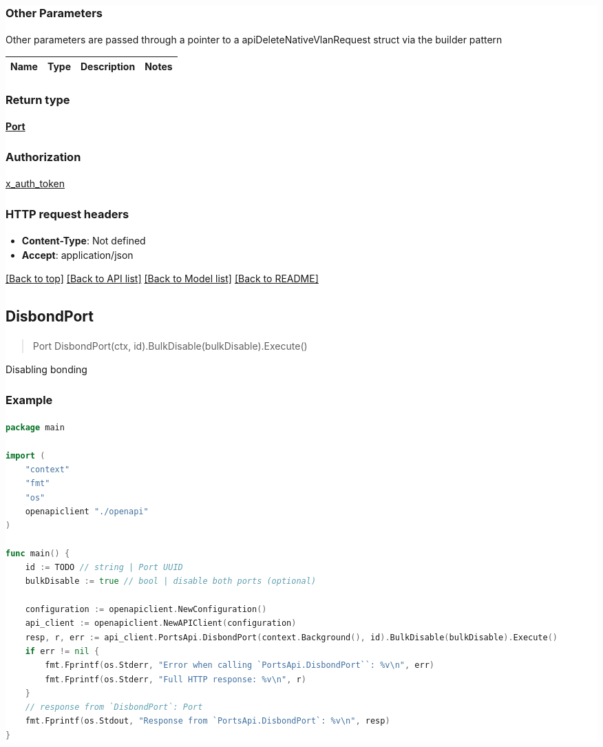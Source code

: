 ### Other Parameters

Other parameters are passed through a pointer to a apiDeleteNativeVlanRequest struct via the builder pattern


Name | Type | Description  | Notes
------------- | ------------- | ------------- | -------------


### Return type

[**Port**](Port.md)

### Authorization

[x_auth_token](../README.md#x_auth_token)

### HTTP request headers

- **Content-Type**: Not defined
- **Accept**: application/json

[[Back to top]](#) [[Back to API list]](../README.md#documentation-for-api-endpoints)
[[Back to Model list]](../README.md#documentation-for-models)
[[Back to README]](../README.md)


## DisbondPort

> Port DisbondPort(ctx, id).BulkDisable(bulkDisable).Execute()

Disabling bonding



### Example

```go
package main

import (
    "context"
    "fmt"
    "os"
    openapiclient "./openapi"
)

func main() {
    id := TODO // string | Port UUID
    bulkDisable := true // bool | disable both ports (optional)

    configuration := openapiclient.NewConfiguration()
    api_client := openapiclient.NewAPIClient(configuration)
    resp, r, err := api_client.PortsApi.DisbondPort(context.Background(), id).BulkDisable(bulkDisable).Execute()
    if err != nil {
        fmt.Fprintf(os.Stderr, "Error when calling `PortsApi.DisbondPort``: %v\n", err)
        fmt.Fprintf(os.Stderr, "Full HTTP response: %v\n", r)
    }
    // response from `DisbondPort`: Port
    fmt.Fprintf(os.Stdout, "Response from `PortsApi.DisbondPort`: %v\n", resp)
}
```
